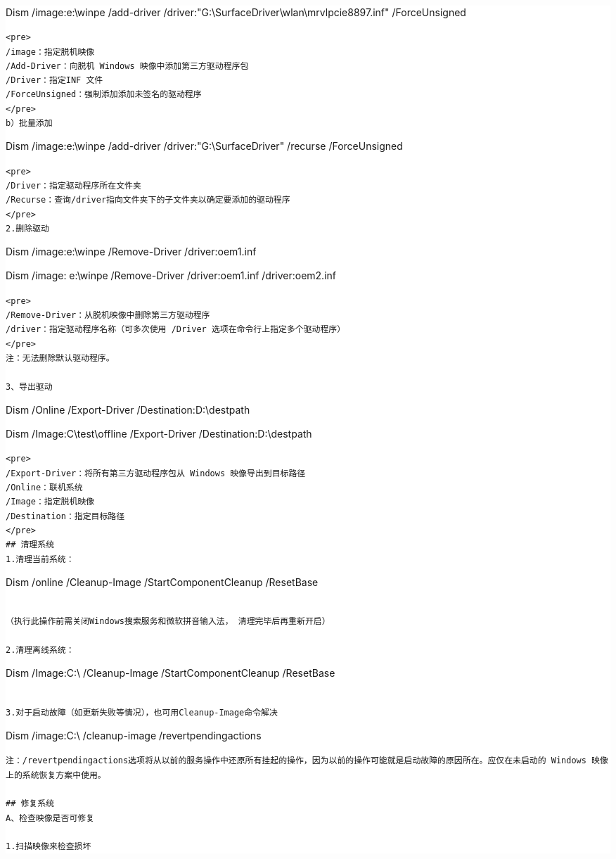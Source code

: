 ```
```
Dism /image:e:\winpe /add-driver /driver:"G:\SurfaceDriver\wlan\mrvlpcie8897.inf" /ForceUnsigned
```
<pre>
/image：指定脱机映像
/Add-Driver：向脱机 Windows 映像中添加第三方驱动程序包
/Driver：指定INF 文件
/ForceUnsigned：强制添加添加未签名的驱动程序
</pre>
b）批量添加
```
Dism /image:e:\winpe /add-driver /driver:"G:\SurfaceDriver" /recurse /ForceUnsigned
```
<pre>
/Driver：指定驱动程序所在文件夹
/Recurse：查询/driver指向文件夹下的子文件夹以确定要添加的驱动程序
</pre>
2.删除驱动
```
Dism /image:e:\winpe /Remove-Driver /driver:oem1.inf
```
```
Dism /image: e:\winpe /Remove-Driver /driver:oem1.inf /driver:oem2.inf
```
<pre>
/Remove-Driver：从脱机映像中删除第三方驱动程序
/driver：指定驱动程序名称（可多次使用 /Driver 选项在命令行上指定多个驱动程序）
</pre>
注：无法删除默认驱动程序。

3、导出驱动
```
Dism /Online /Export-Driver /Destination:D:\destpath
```
```
Dism /Image:C\test\offline /Export-Driver /Destination:D:\destpath
```
<pre>
/Export-Driver：将所有第三方驱动程序包从 Windows 映像导出到目标路径
/Online：联机系统
/Image：指定脱机映像
/Destination：指定目标路径
</pre>
## 清理系统
1.清理当前系统：
```
Dism /online /Cleanup-Image /StartComponentCleanup /ResetBase
```

（执行此操作前需关闭Windows搜索服务和微软拼音输入法， 清理完毕后再重新开启）

2.清理离线系统：
```
Dism /Image:C:\ /Cleanup-Image /StartComponentCleanup /ResetBase
```

3.对于启动故障（如更新失败等情况），也可用Cleanup-Image命令解决
```
Dism /image:C:\ /cleanup-image /revertpendingactions
```
注：/revertpendingactions选项将从以前的服务操作中还原所有挂起的操作，因为以前的操作可能就是启动故障的原因所在。应仅在未启动的 Windows 映像上的系统恢复方案中使用。

## 修复系统
A、检查映像是否可修复

1.扫描映像来检查损坏
```